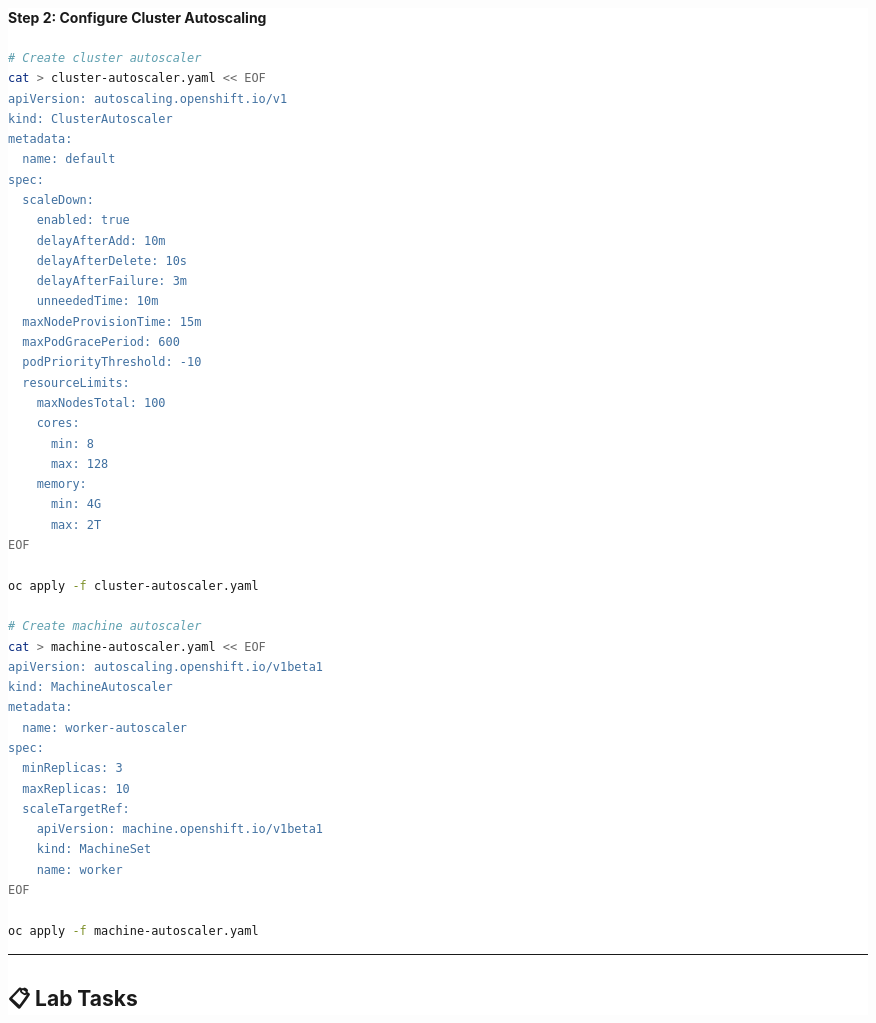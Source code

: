 #### Step 2: Configure Cluster Autoscaling
```bash
# Create cluster autoscaler
cat > cluster-autoscaler.yaml << EOF
apiVersion: autoscaling.openshift.io/v1
kind: ClusterAutoscaler
metadata:
  name: default
spec:
  scaleDown:
    enabled: true
    delayAfterAdd: 10m
    delayAfterDelete: 10s
    delayAfterFailure: 3m
    unneededTime: 10m
  maxNodeProvisionTime: 15m
  maxPodGracePeriod: 600
  podPriorityThreshold: -10
  resourceLimits:
    maxNodesTotal: 100
    cores:
      min: 8
      max: 128
    memory:
      min: 4G
      max: 2T
EOF

oc apply -f cluster-autoscaler.yaml

# Create machine autoscaler
cat > machine-autoscaler.yaml << EOF
apiVersion: autoscaling.openshift.io/v1beta1
kind: MachineAutoscaler
metadata:
  name: worker-autoscaler
spec:
  minReplicas: 3
  maxReplicas: 10
  scaleTargetRef:
    apiVersion: machine.openshift.io/v1beta1
    kind: MachineSet
    name: worker
EOF

oc apply -f machine-autoscaler.yaml
```

---

## 📋 Lab Tasks
